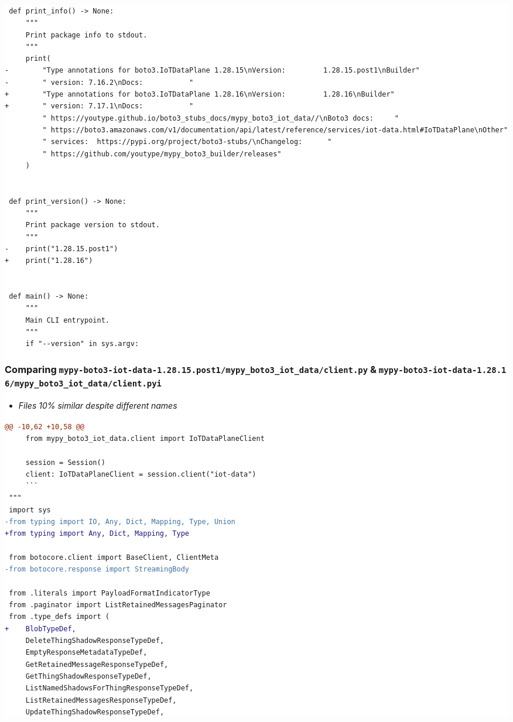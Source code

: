 ```
 def print_info() -> None:
     """
     Print package info to stdout.
     """
     print(
-        "Type annotations for boto3.IoTDataPlane 1.28.15\nVersion:         1.28.15.post1\nBuilder"
-        " version: 7.16.2\nDocs:           "
+        "Type annotations for boto3.IoTDataPlane 1.28.16\nVersion:         1.28.16\nBuilder"
+        " version: 7.17.1\nDocs:           "
         " https://youtype.github.io/boto3_stubs_docs/mypy_boto3_iot_data//\nBoto3 docs:     "
         " https://boto3.amazonaws.com/v1/documentation/api/latest/reference/services/iot-data.html#IoTDataPlane\nOther"
         " services:  https://pypi.org/project/boto3-stubs/\nChangelog:      "
         " https://github.com/youtype/mypy_boto3_builder/releases"
     )
 
 
 def print_version() -> None:
     """
     Print package version to stdout.
     """
-    print("1.28.15.post1")
+    print("1.28.16")
 
 
 def main() -> None:
     """
     Main CLI entrypoint.
     """
     if "--version" in sys.argv:
```

### Comparing `mypy-boto3-iot-data-1.28.15.post1/mypy_boto3_iot_data/client.py` & `mypy-boto3-iot-data-1.28.16/mypy_boto3_iot_data/client.pyi`

 * *Files 10% similar despite different names*

```diff
@@ -10,62 +10,58 @@
     from mypy_boto3_iot_data.client import IoTDataPlaneClient
 
     session = Session()
     client: IoTDataPlaneClient = session.client("iot-data")
     ```
 """
 import sys
-from typing import IO, Any, Dict, Mapping, Type, Union
+from typing import Any, Dict, Mapping, Type
 
 from botocore.client import BaseClient, ClientMeta
-from botocore.response import StreamingBody
 
 from .literals import PayloadFormatIndicatorType
 from .paginator import ListRetainedMessagesPaginator
 from .type_defs import (
+    BlobTypeDef,
     DeleteThingShadowResponseTypeDef,
     EmptyResponseMetadataTypeDef,
     GetRetainedMessageResponseTypeDef,
     GetThingShadowResponseTypeDef,
     ListNamedShadowsForThingResponseTypeDef,
     ListRetainedMessagesResponseTypeDef,
     UpdateThingShadowResponseTypeDef,
```
